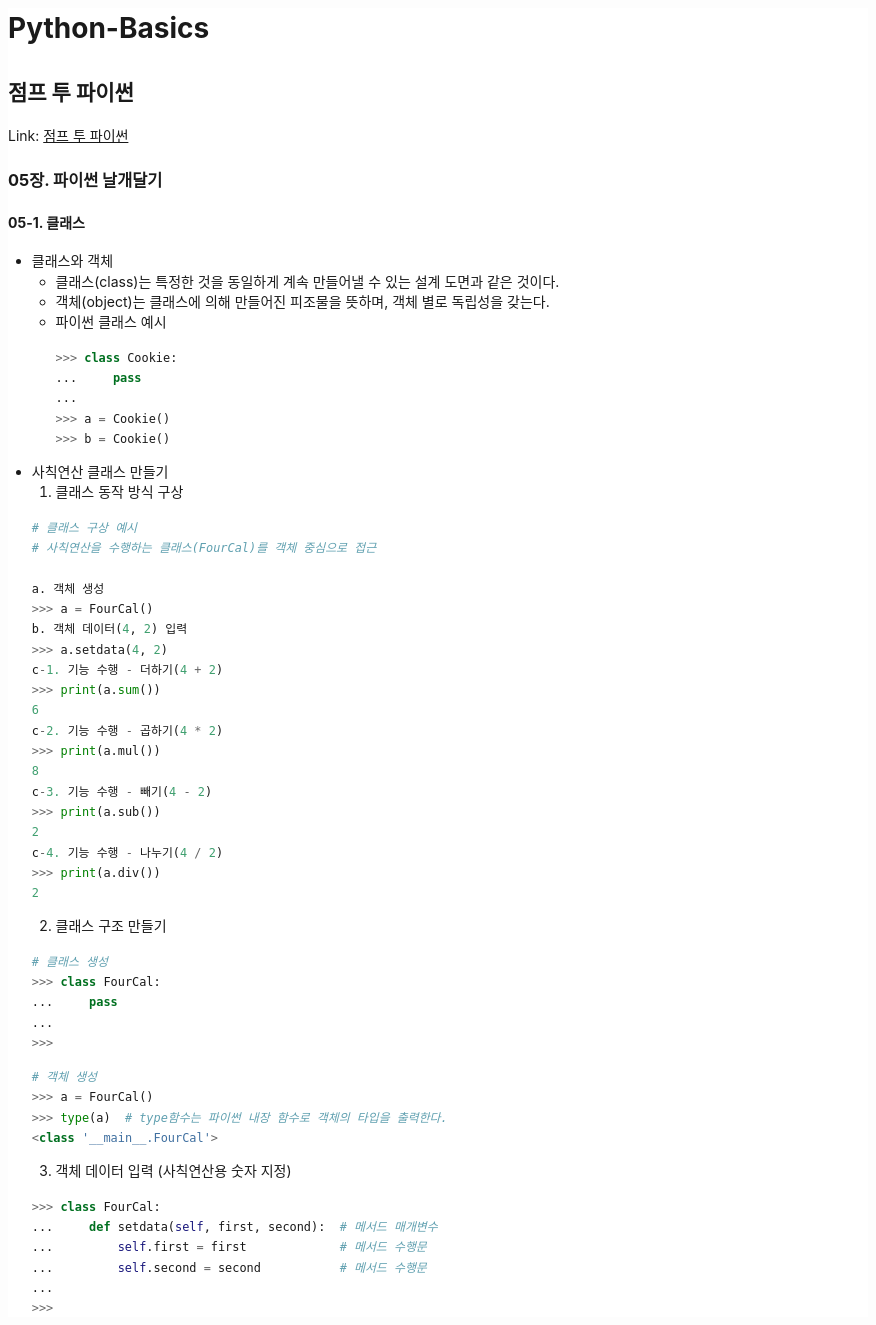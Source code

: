 # Python-Basics  
점프 투 파이썬
-------------
Link: [점프 투 파이썬](https://wikidocs.net/book/1)
### 05장. 파이썬 날개달기
#### 05-1. 클래스
+ 클래스와 객체  
  + 클래스(class)는 특정한 것을 동일하게 계속 만들어낼 수 있는 설계 도면과 같은 것이다.  
  + 객체(object)는 클래스에 의해 만들어진 피조물을 뜻하며, 객체 별로 독립성을 갖는다.
  + 파이썬 클래스 예시
    ```python
    >>> class Cookie:
    ...     pass
    ...
    >>> a = Cookie()
    >>> b = Cookie()
    ```
+ 사칙연산 클래스 만들기
  1. 클래스 동작 방식 구상
  ```python
  # 클래스 구상 예시
  # 사칙연산을 수행하는 클래스(FourCal)를 객체 중심으로 접근
  
  a. 객체 생성
  >>> a = FourCal()
  b. 객체 데이터(4, 2) 입력
  >>> a.setdata(4, 2)
  c-1. 기능 수행 - 더하기(4 + 2)
  >>> print(a.sum())
  6
  c-2. 기능 수행 - 곱하기(4 * 2)
  >>> print(a.mul())
  8
  c-3. 기능 수행 - 빼기(4 - 2)
  >>> print(a.sub())
  2
  c-4. 기능 수행 - 나누기(4 / 2)
  >>> print(a.div())
  2
  ```
  2. 클래스 구조 만들기
  ```python
  # 클래스 생성
  >>> class FourCal:
  ...     pass
  ...
  >>>
  ```
  ```python
  # 객체 생성
  >>> a = FourCal()
  >>> type(a)  # type함수는 파이썬 내장 함수로 객체의 타입을 출력한다.
  <class '__main__.FourCal'>
  ```
  3. 객체 데이터 입력 (사칙연산용 숫자 지정)
  ```python
  >>> class FourCal:
  ...     def setdata(self, first, second):  # 메서드 매개변수
  ...         self.first = first             # 메서드 수행문
  ...         self.second = second           # 메서드 수행문
  ...
  >>>
  ```
